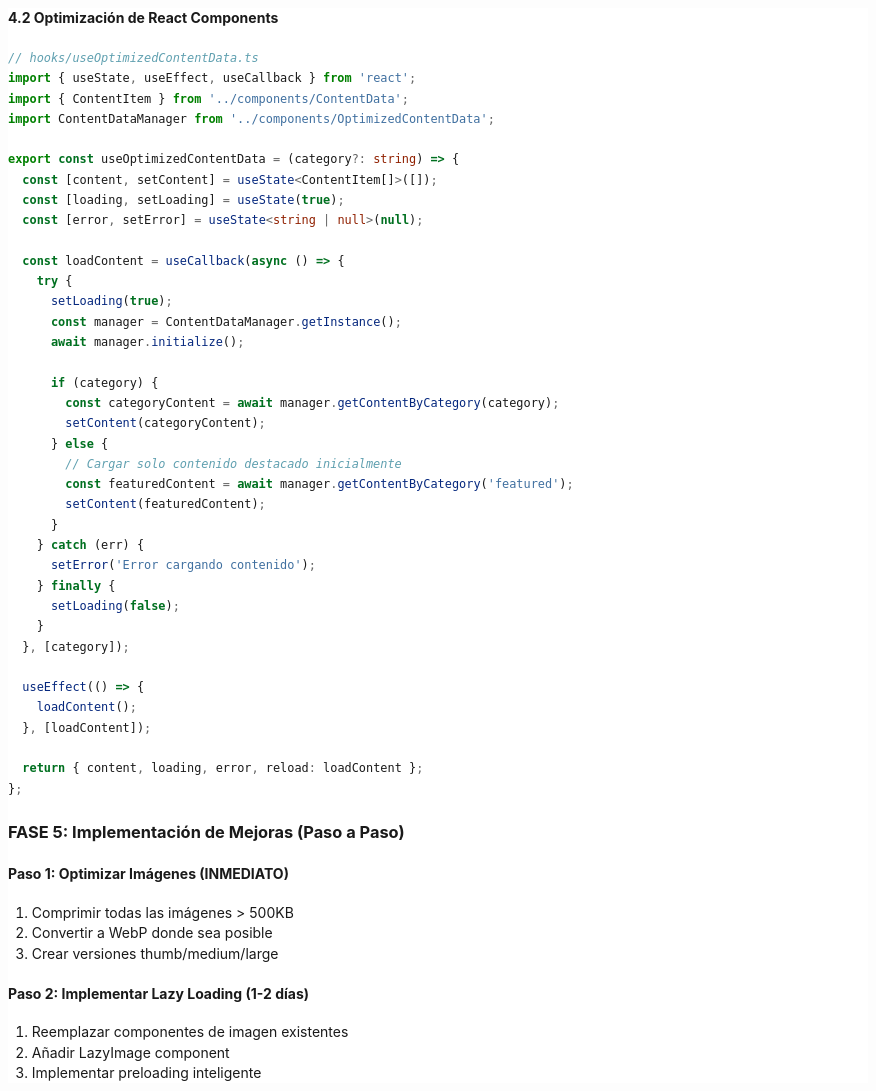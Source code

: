 #### 4.2 Optimización de React Components
```typescript
// hooks/useOptimizedContentData.ts
import { useState, useEffect, useCallback } from 'react';
import { ContentItem } from '../components/ContentData';
import ContentDataManager from '../components/OptimizedContentData';

export const useOptimizedContentData = (category?: string) => {
  const [content, setContent] = useState<ContentItem[]>([]);
  const [loading, setLoading] = useState(true);
  const [error, setError] = useState<string | null>(null);

  const loadContent = useCallback(async () => {
    try {
      setLoading(true);
      const manager = ContentDataManager.getInstance();
      await manager.initialize();
      
      if (category) {
        const categoryContent = await manager.getContentByCategory(category);
        setContent(categoryContent);
      } else {
        // Cargar solo contenido destacado inicialmente
        const featuredContent = await manager.getContentByCategory('featured');
        setContent(featuredContent);
      }
    } catch (err) {
      setError('Error cargando contenido');
    } finally {
      setLoading(false);
    }
  }, [category]);

  useEffect(() => {
    loadContent();
  }, [loadContent]);

  return { content, loading, error, reload: loadContent };
};
```

### FASE 5: Implementación de Mejoras (Paso a Paso)

#### Paso 1: Optimizar Imágenes (INMEDIATO)
1. Comprimir todas las imágenes > 500KB
2. Convertir a WebP donde sea posible
3. Crear versiones thumb/medium/large

#### Paso 2: Implementar Lazy Loading (1-2 días)
1. Reemplazar componentes de imagen existentes
2. Añadir LazyImage component
3. Implementar preloading inteligente
